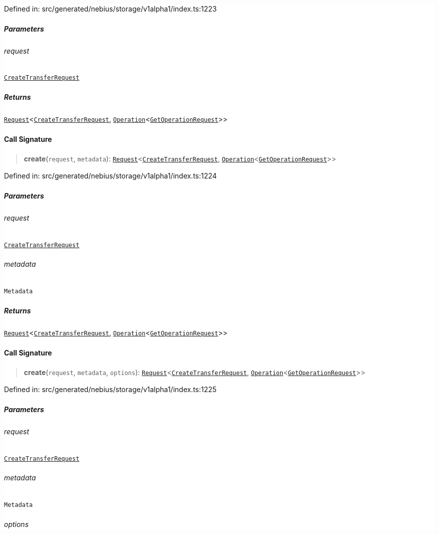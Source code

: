 Defined in: src/generated/nebius/storage/v1alpha1/index.ts:1223

##### Parameters

###### request

[`CreateTransferRequest`](../interfaces/CreateTransferRequest.md)

##### Returns

[`Request`](../../../../../runtime/request/classes/Request.md)\<[`CreateTransferRequest`](../interfaces/CreateTransferRequest.md), [`Operation`](../../../../../runtime/operation/classes/Operation.md)\<[`GetOperationRequest`](../../../common/v1/interfaces/GetOperationRequest.md)\>\>

#### Call Signature

> **create**(`request`, `metadata`): [`Request`](../../../../../runtime/request/classes/Request.md)\<[`CreateTransferRequest`](../interfaces/CreateTransferRequest.md), [`Operation`](../../../../../runtime/operation/classes/Operation.md)\<[`GetOperationRequest`](../../../common/v1/interfaces/GetOperationRequest.md)\>\>

Defined in: src/generated/nebius/storage/v1alpha1/index.ts:1224

##### Parameters

###### request

[`CreateTransferRequest`](../interfaces/CreateTransferRequest.md)

###### metadata

`Metadata`

##### Returns

[`Request`](../../../../../runtime/request/classes/Request.md)\<[`CreateTransferRequest`](../interfaces/CreateTransferRequest.md), [`Operation`](../../../../../runtime/operation/classes/Operation.md)\<[`GetOperationRequest`](../../../common/v1/interfaces/GetOperationRequest.md)\>\>

#### Call Signature

> **create**(`request`, `metadata`, `options`): [`Request`](../../../../../runtime/request/classes/Request.md)\<[`CreateTransferRequest`](../interfaces/CreateTransferRequest.md), [`Operation`](../../../../../runtime/operation/classes/Operation.md)\<[`GetOperationRequest`](../../../common/v1/interfaces/GetOperationRequest.md)\>\>

Defined in: src/generated/nebius/storage/v1alpha1/index.ts:1225

##### Parameters

###### request

[`CreateTransferRequest`](../interfaces/CreateTransferRequest.md)

###### metadata

`Metadata`

###### options
